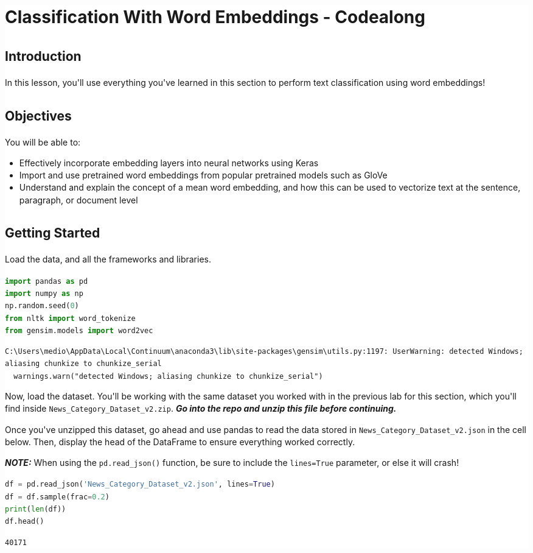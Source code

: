 
# Classification With Word Embeddings - Codealong

## Introduction

In this lesson, you'll use everything you've learned in this section to perform text classification using word embeddings!

## Objectives

You will be able to:

- Effectively incorporate embedding layers into neural networks using Keras
- Import and use pretrained word embeddings from popular pretrained models such as GloVe
- Understand and explain the concept of a mean word embedding, and how this can be used to vectorize text at the sentence, paragraph, or document level


## Getting Started

Load the data, and all the frameworks and libraries. 


```python
import pandas as pd
import numpy as np
np.random.seed(0)
from nltk import word_tokenize
from gensim.models import word2vec
```

    C:\Users\medio\AppData\Local\Continuum\anaconda3\lib\site-packages\gensim\utils.py:1197: UserWarning: detected Windows; aliasing chunkize to chunkize_serial
      warnings.warn("detected Windows; aliasing chunkize to chunkize_serial")


Now, load the dataset. You'll be working with the same dataset you worked with in the previous lab for this section, which you'll find inside `News_Category_Dataset_v2.zip`.  **_Go into the repo and unzip this file before continuing._**

Once you've unzipped this dataset, go ahead and use pandas to read the data stored in `News_Category_Dataset_v2.json` in the cell below. Then, display the head of the DataFrame to ensure everything worked correctly. 

**_NOTE:_** When using the `pd.read_json()` function, be sure to include the `lines=True` parameter, or else it will crash!


```python
df = pd.read_json('News_Category_Dataset_v2.json', lines=True)
df = df.sample(frac=0.2)
print(len(df))
df.head()
```

    40171
